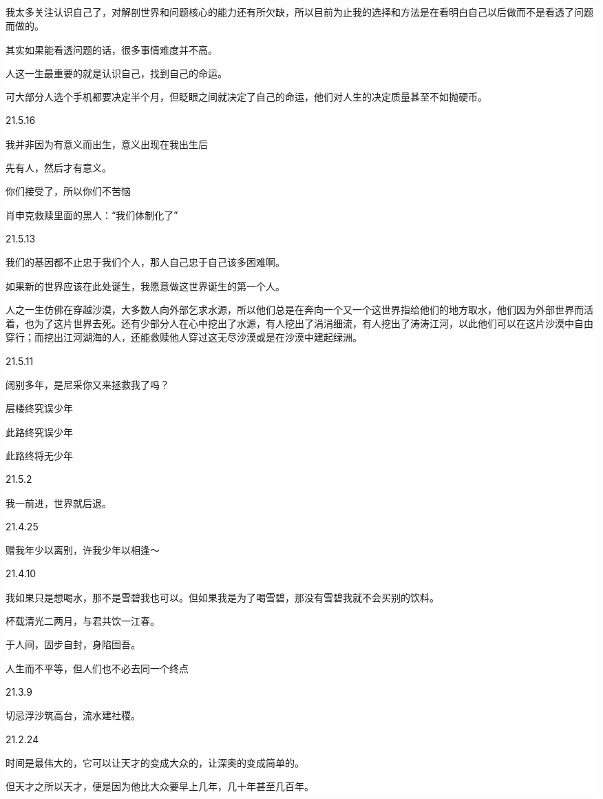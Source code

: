 我太多关注认识自己了，对解剖世界和问题核心的能力还有所欠缺，所以目前为止我的选择和方法是在看明白自己以后做而不是看透了问题而做的。

其实如果能看透问题的话，很多事情难度并不高。

人这一生最重要的就是认识自己，找到自己的命运。

可大部分人选个手机都要决定半个月，但眨眼之间就决定了自己的命运，他们对人生的决定质量甚至不如抛硬币。

21.5.16

我并非因为有意义而出生，意义出现在我出生后

先有人，然后才有意义。

你们接受了，所以你们不苦恼

肖申克救赎里面的黑人：“我们体制化了”

21.5.13

我们的基因都不止忠于我们个人，那人自己忠于自己该多困难啊。

如果新的世界应该在此处诞生，我愿意做这世界诞生的第一个人。

人之一生仿佛在穿越沙漠，大多数人向外部乞求水源，所以他们总是在奔向一个又一个这世界指给他们的地方取水，他们因为外部世界而活着，也为了这片世界去死。还有少部分人在心中挖出了水源，有人挖出了涓涓细流，有人挖出了涛涛江河，以此他们可以在这片沙漠中自由穿行；而挖出江河湖海的人，还能救赎他人穿过这无尽沙漠或是在沙漠中建起绿洲。

21.5.11

阔别多年，是尼采你又来拯救我了吗？

层楼终究误少年

此路终究误少年

此路终将无少年

21.5.2

我一前进，世界就后退。

21.4.25

赠我年少以离别，许我少年以相逢～

21.4.10

我如果只是想喝水，那不是雪碧我也可以。但如果我是为了喝雪碧，那没有雪碧我就不会买别的饮料。

杯载清光二两月，与君共饮一江春。

于人间，固步自封，身陷囹吾。

人生而不平等，但人们也不必去同一个终点

21.3.9

切忌浮沙筑高台，流水建社稷。

21.2.24

时间是最伟大的，它可以让天才的变成大众的，让深奥的变成简单的。

但天才之所以天才，便是因为他比大众要早上几年，几十年甚至几百年。
